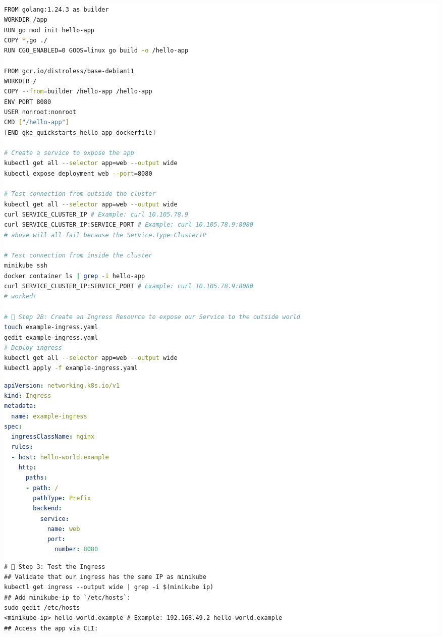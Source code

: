 ```bash
FROM golang:1.24.3 as builder
WORKDIR /app
RUN go mod init hello-app
COPY *.go ./
RUN CGO_ENABLED=0 GOOS=linux go build -o /hello-app

FROM gcr.io/distroless/base-debian11
WORKDIR /
COPY --from=builder /hello-app /hello-app
ENV PORT 8080
USER nonroot:nonroot
CMD ["/hello-app"]
[END gke_quickstarts_hello_app_dockerfile]

# Create a service to expose the app
kubectl get all --selector app=web --output wide
kubectl expose deployment web --port=8080

# Test connection from outside the cluster
kubectl get all --selector app=web --output wide
curl SERVICE_CLUSTER_IP # Example: curl 10.105.78.9
curl SERVICE_CLUSTER_IP:SERVICE_PORT # Example: curl 10.105.78.9:8080
# above will all fail because the Service.Type=ClusterIP

# Test connection from inside the cluster
minikube ssh
docker container ls | grep -i hello-app
curl SERVICE_CLUSTER_IP:SERVICE_PORT # Example: curl 10.105.78.9:8080
# worked!

# 📄 Step 2B: Create an Ingress Resource to expose our Service to the outside world
touch example-ingress.yaml
gedit example-ingress.yaml
# Deploy ingress
kubectl get all --selector app=web --output wide
kubectl apply -f example-ingress.yaml
```
```yaml
apiVersion: networking.k8s.io/v1
kind: Ingress
metadata:
  name: example-ingress
spec:
  ingressClassName: nginx
  rules:
  - host: hello-world.example
    http:
      paths:
      - path: /
        pathType: Prefix
        backend:
          service:
            name: web
            port:
              number: 8080
```
```shell
# 🧪 Step 3: Test the Ingress
## Validate that our ingress has the same IP as minikube
kubectl get ingress --output wide | grep -i $(minikube ip)
## Add minikube-ip to `/etc/hosts`:
sudo gedit /etc/hosts
<minikube-ip> hello-world.example # Example: 192.168.49.2 hello-world.example
## Access the app via CLI:
```
